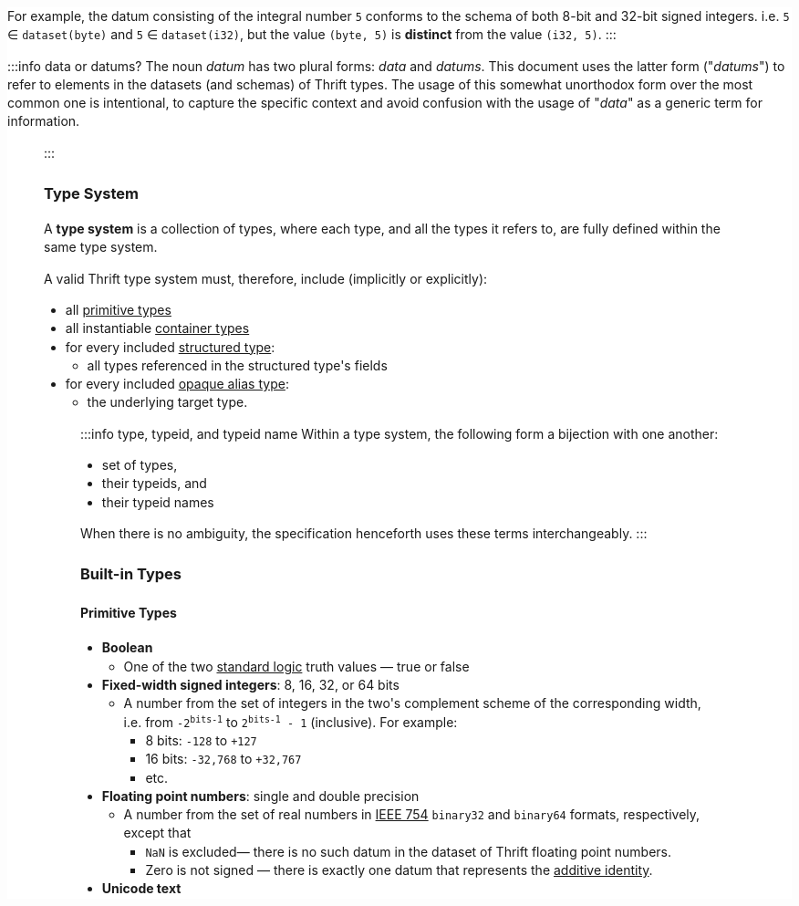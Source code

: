 For example, the <KW>datum</KW> consisting of the integral number `5` conforms to the <KW>schema</KW> of both 8-bit and 32-bit signed integers.
i.e. `5` ∈ `dataset(byte)` and `5` ∈ `dataset(i32)`, but the <KW>value</KW> `(byte, 5)` is **distinct** from the <KW>value</KW> `(i32, 5)`.
:::

:::info <KW>data</KW> or <KW>datums</KW>?
The noun *datum* has two plural forms: *data* and *datums*.
This document uses the latter form ("*datums*") to refer to elements in the <KW>datasets</KW> (and <KW>schemas</KW>) of Thrift <KW>types</KW>.
The usage of this somewhat unorthodox form over the most common one is intentional, to capture the specific context and avoid confusion with the usage of "*data*" as a generic term for information.
<Figure image={dataVsDatumsImageUrl} width="50%" />
:::

### Type System

A **<KW>type system</KW>** is a collection of <KW>types</KW>, where each <KW>type</KW>, and all the <KW>types</KW> it refers to, are fully defined within the same <KW>type system</KW>.

A valid Thrift <KW>type system</KW> must, therefore, include (implicitly or explicitly):

* all [<KW>primitive types</KW>](#primitive-types)
* all instantiable [<KW>container types</KW>](#container-types)
* for every included [<KW>structured type</KW>](#structured-types):
  * all <KW>types</KW> referenced in the <KW>structured type</KW>'s <KW>fields</KW>
* for every included [<KW>opaque alias type</KW>](#opaque-alias-types):
  * the underlying <KW>target type</KW>.


<Figure image={typeSystemImageUrl} caption="Overview all Thrift types and their relationships" width="100%" />

:::info <Bookmark id="type-typeids-typeid-names"><KW>type</KW>, <KW>typeid</KW>, and <KW>typeid name</KW></Bookmark>
Within a <KW>type system</KW>, the following form a bijection with one another:
* set of <KW>types</KW>,
* their <KW>typeids</KW>, and
* their <KW>typeid names</KW>

When there is no ambiguity, the specification henceforth uses these terms interchangeably.
:::

### Built-in Types

#### Primitive Types

* **<Bookmark id="boolean-type">Boolean</Bookmark>**
  * One of the two [standard logic](https://en.wikipedia.org/wiki/Classical_logic) truth values — <KW>true</KW> or <KW>false</KW>
* **<Bookmark id="fixed-width-signed-integer-types">Fixed-width signed integers</Bookmark>**: 8, 16, 32, or 64 bits
  * A number from the set of integers in the two's complement scheme of the corresponding width, i.e. from <code>-2<sup>bits-1</sup></code> to <code>2<sup>bits-1</sup> - 1</code> (inclusive).
  For example:
    * 8 bits: `-128` to `+127`
    * 16 bits: `-32,768` to `+32,767`
    * etc.
* **<Bookmark id="floating-point-number-types">Floating point numbers</Bookmark>**: single and double precision
  * A number from the set of real numbers in [IEEE 754](https://en.wikipedia.org/wiki/IEEE_754) `binary32` and `binary64` formats, respectively, except that
    * `NaN` is <Bookmark id="nan">excluded</Bookmark>— there is no such <KW>datum</KW> in the <KW>dataset</KW> of Thrift floating point numbers.
    * Zero is <Bookmark id="zero-not-signed">not signed</Bookmark> — there is exactly one <KW>datum</KW> that represents the [additive identity](https://en.wikipedia.org/wiki/Additive_identity).
* **<Bookmark id="text-type">Unicode text</Bookmark>**